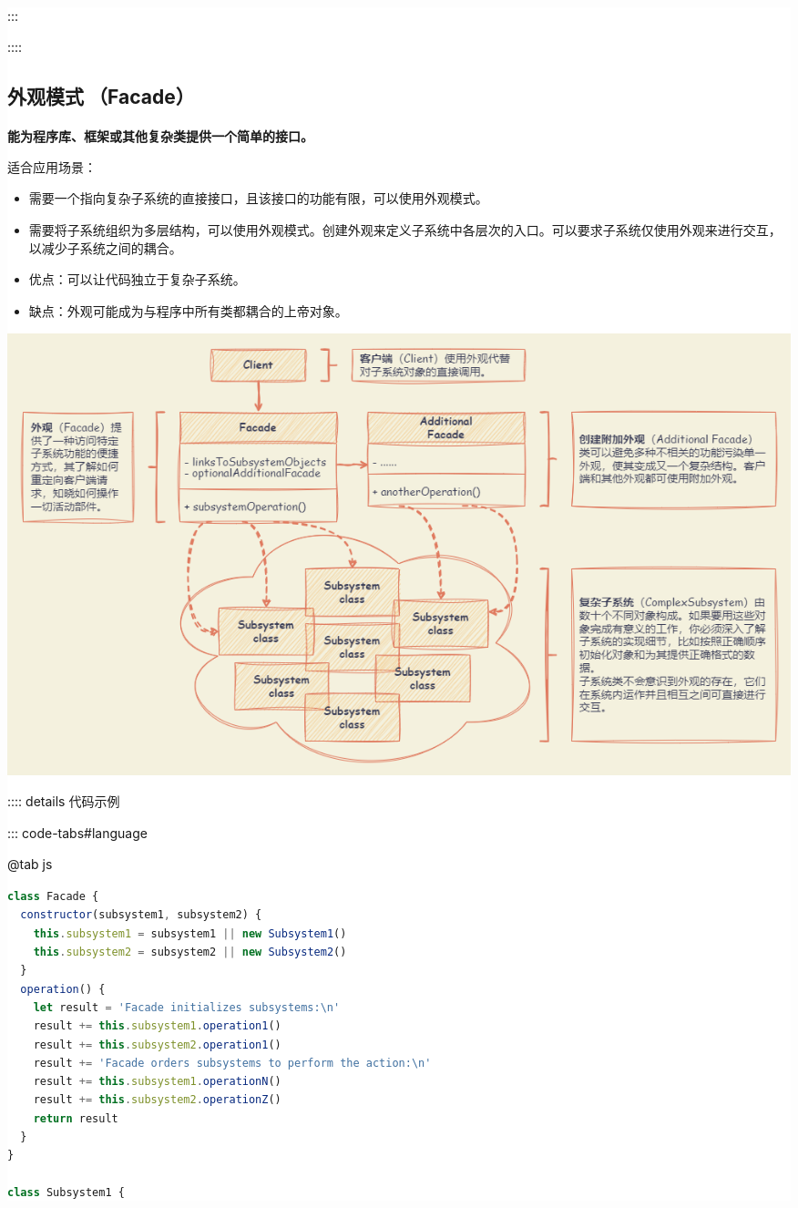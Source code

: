 :::

::::

## 外观模式 （Facade）

**能为程序库、框架或其他复杂类提供一个简单的接口。**

适合应用场景：

- 需要一个指向复杂子系统的直接接口，且该接口的功能有限，可以使用外观模式。
- 需要将子系统组织为多层结构，可以使用外观模式。创建外观来定义子系统中各层次的入口。可以要求子系统仅使用外观来进行交互，以减少子系统之间的耦合。

- 优点：可以让代码独立于复杂子系统。

- 缺点：外观可能成为与程序中所有类都耦合的上帝对象。

![Facade_UML](./files/images/Facade_UML.drawio.png)

:::: details 代码示例

::: code-tabs#language

@tab js

```js
class Facade {
  constructor(subsystem1, subsystem2) {
    this.subsystem1 = subsystem1 || new Subsystem1()
    this.subsystem2 = subsystem2 || new Subsystem2()
  }
  operation() {
    let result = 'Facade initializes subsystems:\n'
    result += this.subsystem1.operation1()
    result += this.subsystem2.operation1()
    result += 'Facade orders subsystems to perform the action:\n'
    result += this.subsystem1.operationN()
    result += this.subsystem2.operationZ()
    return result
  }
}

class Subsystem1 {
```